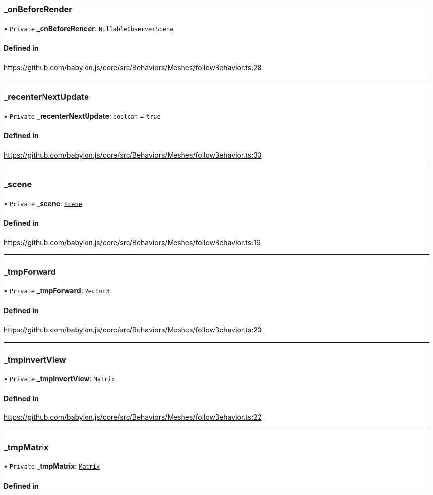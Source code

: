 ### \_onBeforeRender

• `Private` **\_onBeforeRender**: [`Nullable`](../modules.md#nullable)[`Observer`](Observer.md)[`Scene`](Scene.md)

#### Defined in

https://github.com/babylon.js/core/src/Behaviors/Meshes/followBehavior.ts:28

___

### \_recenterNextUpdate

• `Private` **\_recenterNextUpdate**: `boolean` = `true`

#### Defined in

https://github.com/babylon.js/core/src/Behaviors/Meshes/followBehavior.ts:33

___

### \_scene

• `Private` **\_scene**: [`Scene`](Scene.md)

#### Defined in

https://github.com/babylon.js/core/src/Behaviors/Meshes/followBehavior.ts:16

___

### \_tmpForward

• `Private` **\_tmpForward**: [`Vector3`](Vector3.md)

#### Defined in

https://github.com/babylon.js/core/src/Behaviors/Meshes/followBehavior.ts:23

___

### \_tmpInvertView

• `Private` **\_tmpInvertView**: [`Matrix`](Matrix.md)

#### Defined in

https://github.com/babylon.js/core/src/Behaviors/Meshes/followBehavior.ts:22

___

### \_tmpMatrix

• `Private` **\_tmpMatrix**: [`Matrix`](Matrix.md)

#### Defined in
